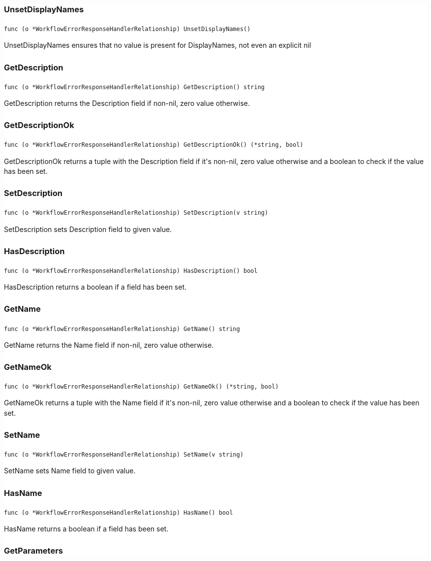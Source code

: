 ### UnsetDisplayNames
`func (o *WorkflowErrorResponseHandlerRelationship) UnsetDisplayNames()`

UnsetDisplayNames ensures that no value is present for DisplayNames, not even an explicit nil
### GetDescription

`func (o *WorkflowErrorResponseHandlerRelationship) GetDescription() string`

GetDescription returns the Description field if non-nil, zero value otherwise.

### GetDescriptionOk

`func (o *WorkflowErrorResponseHandlerRelationship) GetDescriptionOk() (*string, bool)`

GetDescriptionOk returns a tuple with the Description field if it's non-nil, zero value otherwise
and a boolean to check if the value has been set.

### SetDescription

`func (o *WorkflowErrorResponseHandlerRelationship) SetDescription(v string)`

SetDescription sets Description field to given value.

### HasDescription

`func (o *WorkflowErrorResponseHandlerRelationship) HasDescription() bool`

HasDescription returns a boolean if a field has been set.

### GetName

`func (o *WorkflowErrorResponseHandlerRelationship) GetName() string`

GetName returns the Name field if non-nil, zero value otherwise.

### GetNameOk

`func (o *WorkflowErrorResponseHandlerRelationship) GetNameOk() (*string, bool)`

GetNameOk returns a tuple with the Name field if it's non-nil, zero value otherwise
and a boolean to check if the value has been set.

### SetName

`func (o *WorkflowErrorResponseHandlerRelationship) SetName(v string)`

SetName sets Name field to given value.

### HasName

`func (o *WorkflowErrorResponseHandlerRelationship) HasName() bool`

HasName returns a boolean if a field has been set.

### GetParameters
